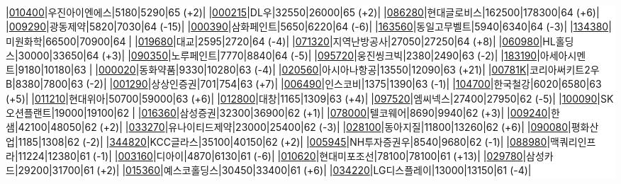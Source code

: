 |[010400](https://finance.daum.net/quotes/A010400)|우진아이엔에스|5180|5290|65 (+2)|
|[000215](https://finance.daum.net/quotes/A000215)|DL우|32550|26000|65 (+2)|
|[086280](https://finance.daum.net/quotes/A086280)|현대글로비스|162500|178300|64 (+6)|
|[009290](https://finance.daum.net/quotes/A009290)|광동제약|5820|7030|64 (-15)|
|[000390](https://finance.daum.net/quotes/A000390)|삼화페인트|5650|6220|64 (-6)|
|[163560](https://finance.daum.net/quotes/A163560)|동일고무벨트|5940|6340|64 (-3)|
|[134380](https://finance.daum.net/quotes/A134380)|미원화학|66500|70900|64 |
|[019680](https://finance.daum.net/quotes/A019680)|대교|2595|2720|64 (-4)|
|[071320](https://finance.daum.net/quotes/A071320)|지역난방공사|27050|27250|64 (+8)|
|[060980](https://finance.daum.net/quotes/A060980)|HL홀딩스|30000|33650|64 (+3)|
|[090350](https://finance.daum.net/quotes/A090350)|노루페인트|7770|8840|64 (-5)|
|[095720](https://finance.daum.net/quotes/A095720)|웅진씽크빅|2380|2490|63 (-2)|
|[183190](https://finance.daum.net/quotes/A183190)|아세아시멘트|9180|10180|63 |
|[000020](https://finance.daum.net/quotes/A000020)|동화약품|9330|10280|63 (-4)|
|[020560](https://finance.daum.net/quotes/A020560)|아시아나항공|13550|12090|63 (+21)|
|[00781K](https://finance.daum.net/quotes/A00781K)|코리아써키트2우B|8380|7800|63 (-2)|
|[001290](https://finance.daum.net/quotes/A001290)|상상인증권|701|754|63 (+7)|
|[006490](https://finance.daum.net/quotes/A006490)|인스코비|1375|1390|63 (-1)|
|[104700](https://finance.daum.net/quotes/A104700)|한국철강|6020|6580|63 (+5)|
|[011210](https://finance.daum.net/quotes/A011210)|현대위아|50700|59000|63 (+6)|
|[012800](https://finance.daum.net/quotes/A012800)|대창|1165|1309|63 (+4)|
|[097520](https://finance.daum.net/quotes/A097520)|엠씨넥스|27400|27950|62 (-5)|
|[100090](https://finance.daum.net/quotes/A100090)|SK오션플랜트|19000|19100|62 |
|[016360](https://finance.daum.net/quotes/A016360)|삼성증권|32300|36900|62 (+1)|
|[078000](https://finance.daum.net/quotes/A078000)|텔코웨어|8690|9940|62 (+3)|
|[009240](https://finance.daum.net/quotes/A009240)|한샘|42100|48050|62 (+2)|
|[033270](https://finance.daum.net/quotes/A033270)|유나이티드제약|23000|25400|62 (-3)|
|[028100](https://finance.daum.net/quotes/A028100)|동아지질|11800|13260|62 (+6)|
|[090080](https://finance.daum.net/quotes/A090080)|평화산업|1185|1308|62 (-2)|
|[344820](https://finance.daum.net/quotes/A344820)|KCC글라스|35100|40150|62 (+2)|
|[005945](https://finance.daum.net/quotes/A005945)|NH투자증권우|8540|9680|62 (-1)|
|[088980](https://finance.daum.net/quotes/A088980)|맥쿼리인프라|11224|12380|61 (-1)|
|[003160](https://finance.daum.net/quotes/A003160)|디아이|4870|6130|61 (-6)|
|[010620](https://finance.daum.net/quotes/A010620)|현대미포조선|78100|78100|61 (+13)|
|[029780](https://finance.daum.net/quotes/A029780)|삼성카드|29200|31700|61 (+2)|
|[015360](https://finance.daum.net/quotes/A015360)|예스코홀딩스|30450|33400|61 (+6)|
|[034220](https://finance.daum.net/quotes/A034220)|LG디스플레이|13000|13150|61 (-4)|